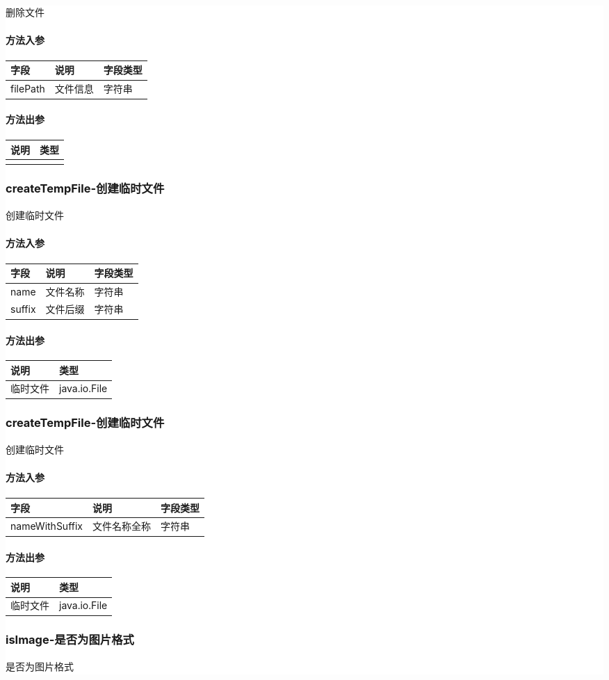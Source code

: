 删除文件

#### 方法入参

| 字段 | 说明 | 字段类型 |
|:---|:---|:---|
| filePath | 文件信息 | 字符串 |

#### 方法出参

| 说明 | 类型 |
|:---|:---|
|  |  |

### createTempFile-创建临时文件

创建临时文件

#### 方法入参

| 字段 | 说明 | 字段类型 |
|:---|:---|:---|
| name | 文件名称 | 字符串 |
| suffix | 文件后缀 | 字符串 |

#### 方法出参

| 说明 | 类型 |
|:---|:---|
| 临时文件 | java.io.File |

### createTempFile-创建临时文件

创建临时文件

#### 方法入参

| 字段 | 说明 | 字段类型 |
|:---|:---|:---|
| nameWithSuffix | 文件名称全称 | 字符串 |

#### 方法出参

| 说明 | 类型 |
|:---|:---|
| 临时文件 | java.io.File |

### isImage-是否为图片格式

是否为图片格式
